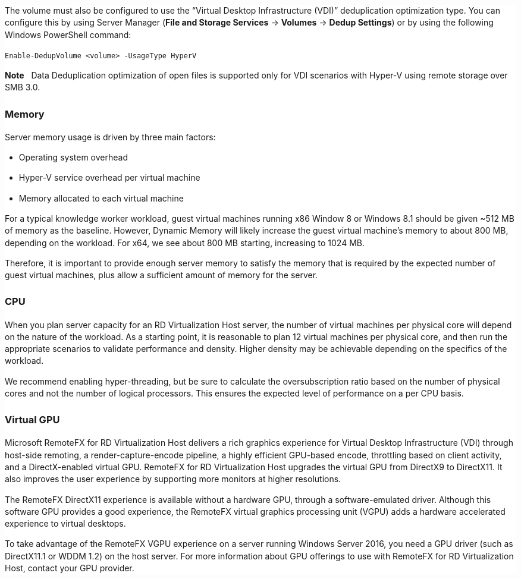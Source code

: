 The volume must also be configured to use the “Virtual Desktop Infrastructure (VDI)” deduplication optimization type. You can configure this by using Server Manager (**File and Storage Services** -&gt; **Volumes** -&gt; **Dedup Settings**) or by using the following Windows PowerShell command:

``` syntax
Enable-DedupVolume <volume> -UsageType HyperV
```

**Note**  
Data Deduplication optimization of open files is supported only for VDI scenarios with Hyper-V using remote storage over SMB 3.0.


### Memory

Server memory usage is driven by three main factors:

-   Operating system overhead

-   Hyper-V service overhead per virtual machine

-   Memory allocated to each virtual machine

For a typical knowledge worker workload, guest virtual machines running x86 Window 8 or Windows 8.1 should be given ~512 MB of memory as the baseline. However, Dynamic Memory will likely increase the guest virtual machine’s memory to about 800 MB, depending on the workload. For x64, we see about 800 MB starting, increasing to 1024 MB.

Therefore, it is important to provide enough server memory to satisfy the memory that is required by the expected number of guest virtual machines, plus allow a sufficient amount of memory for the server.

### CPU

When you plan server capacity for an RD Virtualization Host server, the number of virtual machines per physical core will depend on the nature of the workload. As a starting point, it is reasonable to plan 12 virtual machines per physical core, and then run the appropriate scenarios to validate performance and density. Higher density may be achievable depending on the specifics of the workload.

We recommend enabling hyper-threading, but be sure to calculate the oversubscription ratio based on the number of physical cores and not the number of logical processors. This ensures the expected level of performance on a per CPU basis.

### Virtual GPU

Microsoft RemoteFX for RD Virtualization Host delivers a rich graphics experience for Virtual Desktop Infrastructure (VDI) through host-side remoting, a render-capture-encode pipeline, a highly efficient GPU-based encode, throttling based on client activity, and a DirectX-enabled virtual GPU. RemoteFX for RD Virtualization Host upgrades the virtual GPU from DirectX9 to DirectX11. It also improves the user experience by supporting more monitors at higher resolutions.

The RemoteFX DirectX11 experience is available without a hardware GPU, through a software-emulated driver. Although this software GPU provides a good experience, the RemoteFX virtual graphics processing unit (VGPU) adds a hardware accelerated experience to virtual desktops.

To take advantage of the RemoteFX VGPU experience on a server running Windows Server 2016, you need a GPU driver (such as DirectX11.1 or WDDM 1.2) on the host server. For more information about GPU offerings to use with RemoteFX for RD Virtualization Host, contact your GPU provider.
